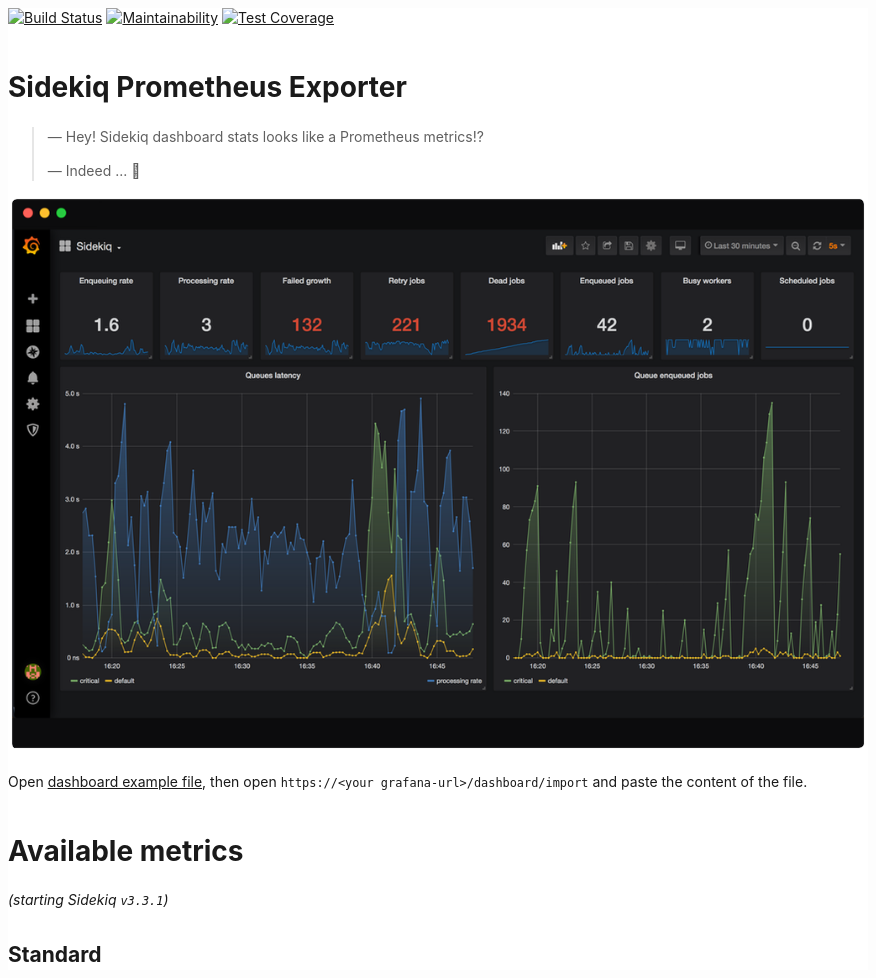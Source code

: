[![Build Status](https://travis-ci.org/Strech/sidekiq-prometheus-exporter.svg?branch=master)](https://travis-ci.org/Strech/sidekiq-prometheus-exporter)
[![Maintainability](https://api.codeclimate.com/v1/badges/bb1b30cd7aca8ecc9413/maintainability)](https://codeclimate.com/github/Strech/sidekiq-prometheus-exporter/maintainability)
[![Test Coverage](https://api.codeclimate.com/v1/badges/bb1b30cd7aca8ecc9413/test_coverage)](https://codeclimate.com/github/Strech/sidekiq-prometheus-exporter/test_coverage)

# Sidekiq Prometheus Exporter

> — Hey! Sidekiq dashboard stats looks like a Prometheus metrics!?
>
> — Indeed ... :thinking:

![Grafana dashboard example](/examples/screenshot.png)

Open [dashboard example file](/examples/sidekiq.json), then open `https://<your grafana-url>/dashboard/import` and paste the content of the file.

# Available metrics

_(starting Sidekiq `v3.3.1`)_

## Standard
